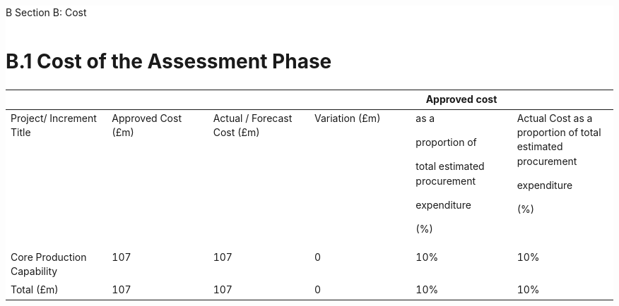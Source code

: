 B Section B: Cost

# B.1 Cost of the Assessment Phase

<table>
<colgroup>
<col style="width: 16%" />
<col style="width: 16%" />
<col style="width: 16%" />
<col style="width: 16%" />
<col style="width: 16%" />
<col style="width: 16%" />
</colgroup>
<thead>
<tr>
<th></th>
<th></th>
<th></th>
<th></th>
<th>
Approved cost
</th>
<th></th>
</tr>
</thead>
<tbody>
<tr>
<td>Project/
Increment Title</td>
<td>Approved Cost (£m)</td>
<td>Actual /
Forecast Cost (£m)</td>
<td>
Variation (£m)
</td>
<td>as a

proportion of

total estimated procurement

expenditure

(%)</td>
<td>Actual Cost as a proportion of total estimated procurement

expenditure

(%)</td>
</tr>
<tr>
<td>Core Production Capability</td>
<td>107</td>
<td>107</td>
<td>0</td>
<td>10%</td>
<td>10%</td>
</tr>
<tr>
<td>Total (£m)</td>
<td>107</td>
<td>107</td>
<td>0</td>
<td>10%</td>
<td>10%</td>
</tr>